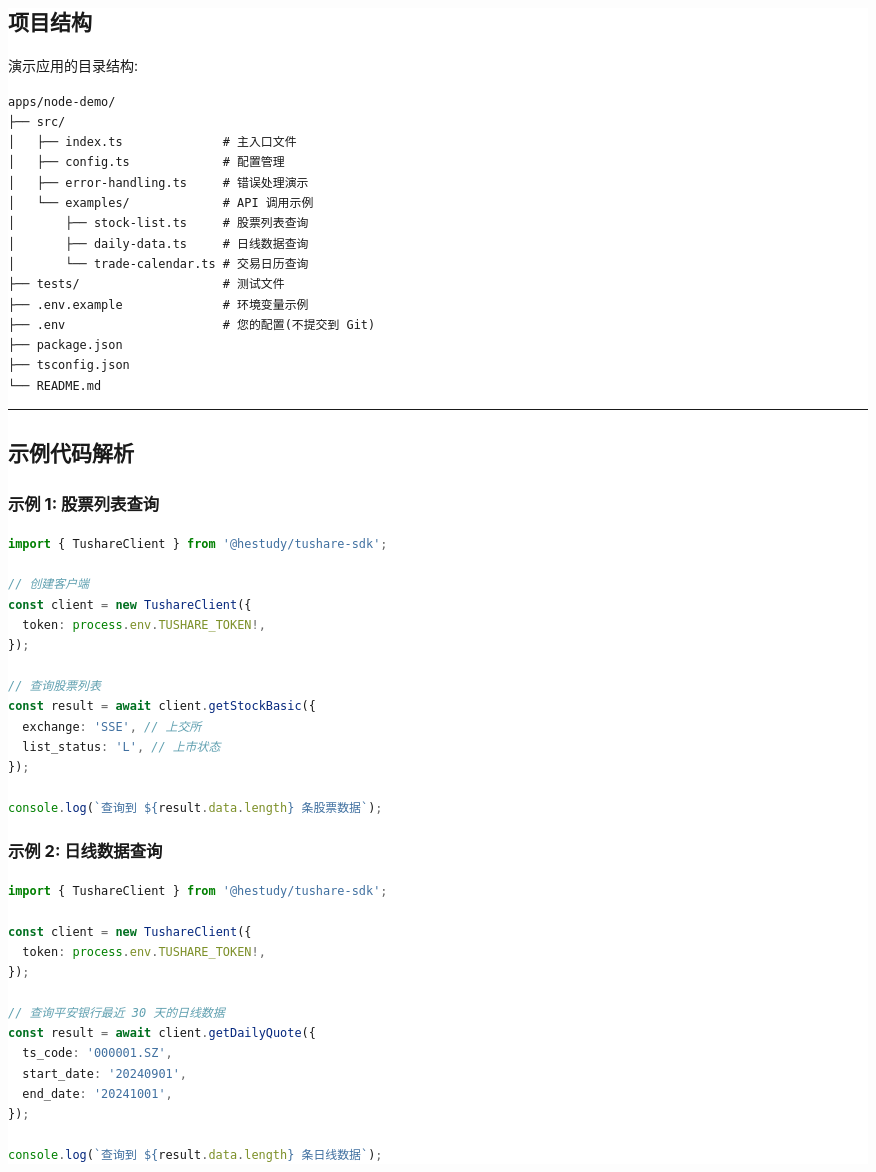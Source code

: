 
## 项目结构

演示应用的目录结构:

```
apps/node-demo/
├── src/
│   ├── index.ts              # 主入口文件
│   ├── config.ts             # 配置管理
│   ├── error-handling.ts     # 错误处理演示
│   └── examples/             # API 调用示例
│       ├── stock-list.ts     # 股票列表查询
│       ├── daily-data.ts     # 日线数据查询
│       └── trade-calendar.ts # 交易日历查询
├── tests/                    # 测试文件
├── .env.example              # 环境变量示例
├── .env                      # 您的配置(不提交到 Git)
├── package.json
├── tsconfig.json
└── README.md
```

---

## 示例代码解析

### 示例 1: 股票列表查询

```typescript
import { TushareClient } from '@hestudy/tushare-sdk';

// 创建客户端
const client = new TushareClient({
  token: process.env.TUSHARE_TOKEN!,
});

// 查询股票列表
const result = await client.getStockBasic({
  exchange: 'SSE', // 上交所
  list_status: 'L', // 上市状态
});

console.log(`查询到 ${result.data.length} 条股票数据`);
```

### 示例 2: 日线数据查询

```typescript
import { TushareClient } from '@hestudy/tushare-sdk';

const client = new TushareClient({
  token: process.env.TUSHARE_TOKEN!,
});

// 查询平安银行最近 30 天的日线数据
const result = await client.getDailyQuote({
  ts_code: '000001.SZ',
  start_date: '20240901',
  end_date: '20241001',
});

console.log(`查询到 ${result.data.length} 条日线数据`);
```
